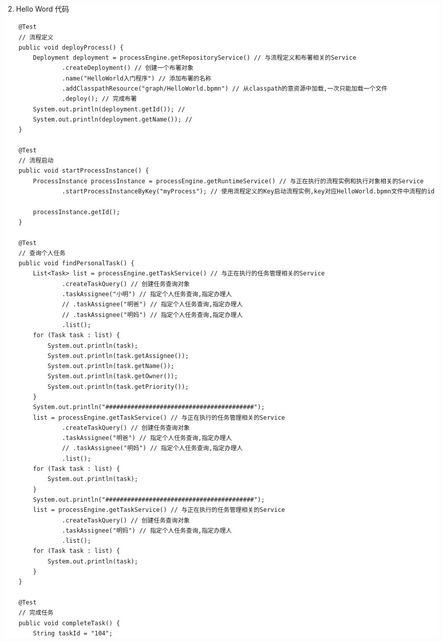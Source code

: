2. Hello Word 代码
```
	@Test
	// 流程定义
	public void deployProcess() {
		Deployment deployment = processEngine.getRepositoryService() // 与流程定义和布署相关的Service
				.createDeployment() // 创建一个布署对象
				.name("HelloWorld入门程序") // 添加布署的名称
				.addClasspathResource("graph/HelloWorld.bpmn") // 从classpath的意资源中加载,一次只能加载一个文件
				.deploy(); // 完成布署
		System.out.println(deployment.getId()); //
		System.out.println(deployment.getName()); //
	}

	@Test
	// 流程启动
	public void startProcessInstance() {
		ProcessInstance processInstance = processEngine.getRuntimeService() // 与正在执行的流程实例和执行对象相关的Service
				.startProcessInstanceByKey("myProcess"); // 使用流程定义的Key启动流程实例,key对应HelloWorld.bpmn文件中流程的id

		processInstance.getId();
	}

	@Test
	// 查询个人任务
	public void findPersonalTask() {
		List<Task> list = processEngine.getTaskService() // 与正在执行的任务管理相关的Service
				.createTaskQuery() // 创建任务查询对象
				.taskAssignee("小明") // 指定个人任务查询,指定办理人
				// .taskAssignee("明爸") // 指定个人任务查询,指定办理人
				// .taskAssignee("明妈") // 指定个人任务查询,指定办理人
				.list();
		for (Task task : list) {
			System.out.println(task);
			System.out.println(task.getAssignee());
			System.out.println(task.getName());
			System.out.println(task.getOwner());
			System.out.println(task.getPriority());
		}
		System.out.println("#########################################");
		list = processEngine.getTaskService() // 与正在执行的任务管理相关的Service
				.createTaskQuery() // 创建任务查询对象
				.taskAssignee("明爸") // 指定个人任务查询,指定办理人
				// .taskAssignee("明妈") // 指定个人任务查询,指定办理人
				.list();
		for (Task task : list) {
			System.out.println(task);
		}
		System.out.println("#########################################");
		list = processEngine.getTaskService() // 与正在执行的任务管理相关的Service
				.createTaskQuery() // 创建任务查询对象
				.taskAssignee("明妈") // 指定个人任务查询,指定办理人
				.list();
		for (Task task : list) {
			System.out.println(task);
		}
	}

	@Test
	// 完成任务
	public void completeTask() {
		String taskId = "104";
```